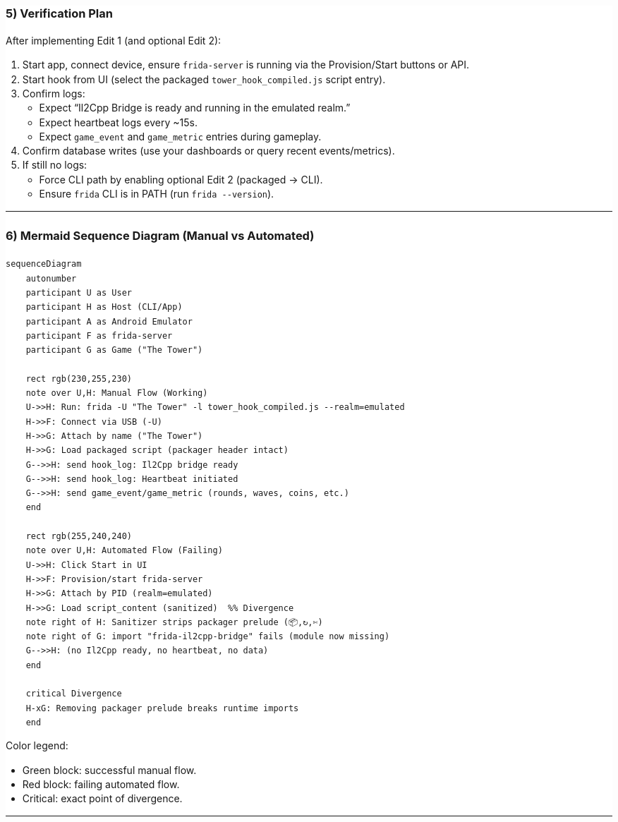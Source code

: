 
### 5) Verification Plan

After implementing Edit 1 (and optional Edit 2):

1) Start app, connect device, ensure `frida-server` is running via the Provision/Start buttons or API.
2) Start hook from UI (select the packaged `tower_hook_compiled.js` script entry).
3) Confirm logs:
   - Expect “Il2Cpp Bridge is ready and running in the emulated realm.”
   - Expect heartbeat logs every ~15s.
   - Expect `game_event` and `game_metric` entries during gameplay.
4) Confirm database writes (use your dashboards or query recent events/metrics).
5) If still no logs:
   - Force CLI path by enabling optional Edit 2 (packaged -> CLI).
   - Ensure `frida` CLI is in PATH (run `frida --version`).

---

### 6) Mermaid Sequence Diagram (Manual vs Automated)

```mermaid
sequenceDiagram
    autonumber
    participant U as User
    participant H as Host (CLI/App)
    participant A as Android Emulator
    participant F as frida-server
    participant G as Game ("The Tower")

    rect rgb(230,255,230)
    note over U,H: Manual Flow (Working)
    U->>H: Run: frida -U "The Tower" -l tower_hook_compiled.js --realm=emulated
    H->>F: Connect via USB (-U)
    H->>G: Attach by name ("The Tower")
    H->>G: Load packaged script (packager header intact)
    G-->>H: send hook_log: Il2Cpp bridge ready
    G-->>H: send hook_log: Heartbeat initiated
    G-->>H: send game_event/game_metric (rounds, waves, coins, etc.)
    end

    rect rgb(255,240,240)
    note over U,H: Automated Flow (Failing)
    U->>H: Click Start in UI
    H->>F: Provision/start frida-server
    H->>G: Attach by PID (realm=emulated)
    H->>G: Load script_content (sanitized)  %% Divergence
    note right of H: Sanitizer strips packager prelude (📦,↻,✄)
    note right of G: import "frida-il2cpp-bridge" fails (module now missing)
    G-->>H: (no Il2Cpp ready, no heartbeat, no data)
    end

    critical Divergence
    H-xG: Removing packager prelude breaks runtime imports
    end
```

Color legend:
- Green block: successful manual flow.
- Red block: failing automated flow.
- Critical: exact point of divergence.

---